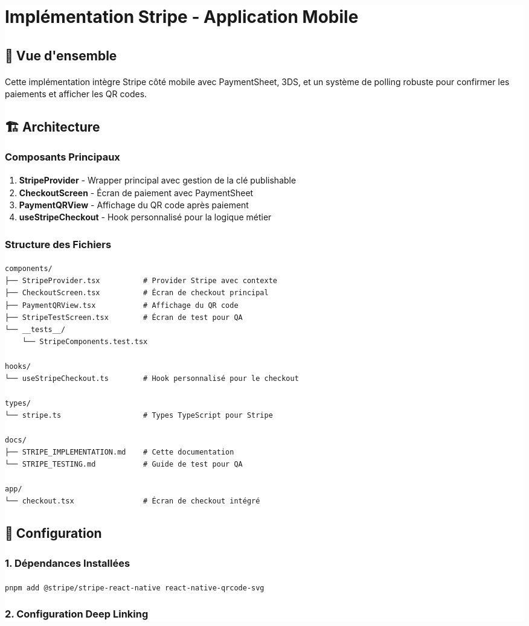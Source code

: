 # Implémentation Stripe - Application Mobile

## 🎯 Vue d'ensemble

Cette implémentation intègre Stripe côté mobile avec PaymentSheet, 3DS, et un système de polling robuste pour confirmer les paiements et afficher les QR codes.

## 🏗️ Architecture

### Composants Principaux

1. **StripeProvider** - Wrapper principal avec gestion de la clé publishable
2. **CheckoutScreen** - Écran de paiement avec PaymentSheet
3. **PaymentQRView** - Affichage du QR code après paiement
4. **useStripeCheckout** - Hook personnalisé pour la logique métier

### Structure des Fichiers

```
components/
├── StripeProvider.tsx          # Provider Stripe avec contexte
├── CheckoutScreen.tsx          # Écran de checkout principal
├── PaymentQRView.tsx           # Affichage du QR code
├── StripeTestScreen.tsx        # Écran de test pour QA
└── __tests__/
    └── StripeComponents.test.tsx

hooks/
└── useStripeCheckout.ts        # Hook personnalisé pour le checkout

types/
└── stripe.ts                   # Types TypeScript pour Stripe

docs/
├── STRIPE_IMPLEMENTATION.md    # Cette documentation
└── STRIPE_TESTING.md           # Guide de test pour QA

app/
└── checkout.tsx                # Écran de checkout intégré
```

## 🔧 Configuration

### 1. Dépendances Installées

```bash
pnpm add @stripe/stripe-react-native react-native-qrcode-svg
```

### 2. Configuration Deep Linking
